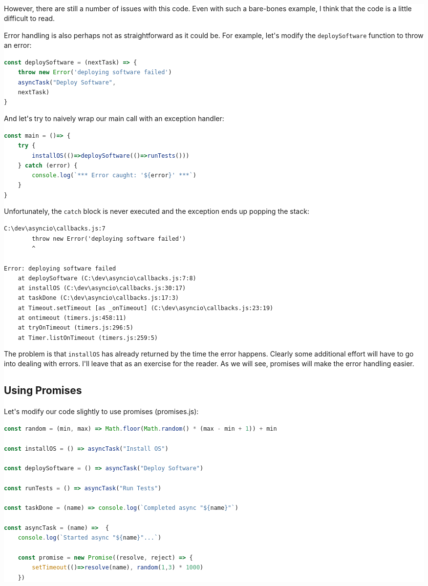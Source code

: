 However, there are still a number of issues with this code. Even with such a bare-bones example, I think that the code is a little difficult to read. 

Error handling is also perhaps not as straightforward as it could be. For example, let's modify the `deploySoftware` function to throw an error:

```javascript
const deploySoftware = (nextTask) => {
	throw new Error('deploying software failed')
	asyncTask("Deploy Software", 
	nextTask)
}
```

And let's try to naively wrap our main call with an exception handler:

```javascript
const main = ()=> {
	try {
		installOS(()=>deploySoftware(()=>runTests()))
	} catch (error) {
		console.log(`*** Error caught: '${error}' ***`)
	}
}
```

Unfortunately, the `catch` block is never executed and the exception ends up popping the stack:

```
C:\dev\asyncio\callbacks.js:7
        throw new Error('deploying software failed')
        ^

Error: deploying software failed
    at deploySoftware (C:\dev\asyncio\callbacks.js:7:8)
    at installOS (C:\dev\asyncio\callbacks.js:30:17)
    at taskDone (C:\dev\asyncio\callbacks.js:17:3)
    at Timeout.setTimeout [as _onTimeout] (C:\dev\asyncio\callbacks.js:23:19)
    at ontimeout (timers.js:458:11)
    at tryOnTimeout (timers.js:296:5)
    at Timer.listOnTimeout (timers.js:259:5)
```

The problem is that `installOS` has already returned by the time the error happens. Clearly some additional effort will have to go into dealing with errors. I'll leave that as an exercise for the reader. As we will see, promises will make the error handling easier.

## Using Promises

Let's modify our code slightly to use promises (promises.js):

```javascript
const random = (min, max) => Math.floor(Math.random() * (max - min + 1)) + min

const installOS = () => asyncTask("Install OS")

const deploySoftware = () => asyncTask("Deploy Software")

const runTests = () => asyncTask("Run Tests")

const taskDone = (name) => console.log(`Completed async "${name}"`)

const asyncTask = (name) =>  {
	console.log(`Started async "${name}"...`)
	
	const promise = new Promise((resolve, reject) => {
		setTimeout(()=>resolve(name), random(1,3) * 1000)
	})
```